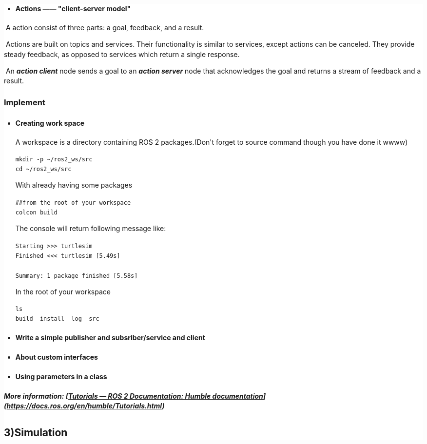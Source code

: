 - #### Actions —— "client-server model"

​		A action consist of three parts: a goal, feedback, and a result.

​		Actions are built on topics and services. Their functionality is similar to services, except actions can 		be canceled. They provide steady feedback, as opposed to services which return a single response.

​		An ***action client*** node sends a goal to an ***action server*** node that acknowledges the goal and returns 		a stream of feedback and a result.

### Implement

- #### Creating work space

  A workspace is a directory containing ROS 2 packages.(Don't forget to source command though you have done it wwww)

  ```
  mkdir -p ~/ros2_ws/src
  cd ~/ros2_ws/src
  ```

  With already having some packages

  ```
  ##from the root of your workspace
  colcon build
  ```

  The console will return following message like:

  ```
  Starting >>> turtlesim
  Finished <<< turtlesim [5.49s]
  
  Summary: 1 package finished [5.58s]
  ```

  In the root of your workspace

  ```
  ls
  build  install  log  src
  ```

- #### Write a simple publisher and subsriber/service and client

- #### About custom interfaces

- #### Using parameters in a class

##### 	More information: [[Tutorials — ROS 2 Documentation: Humble documentation](https://docs.ros.org/en/humble/Tutorials.html)](https://docs.ros.org/en/humble/Tutorials.html)



## 3)Simulation
